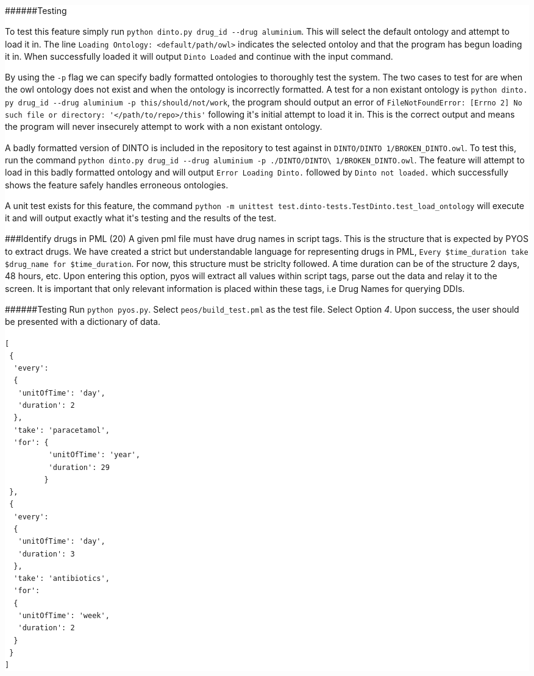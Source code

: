 ######Testing

To test this feature simply run `python dinto.py drug_id --drug aluminium`. This will select the default ontology and attempt to load it in. The line `Loading Ontology: <default/path/owl>` indicates the selected ontoloy and that the program has begun loading it in. When successfully loaded it will output `Dinto Loaded` and continue with the input command.

By using the `-p` flag we can specify badly formatted ontologies to thoroughly test the system. The two cases to test for are when the owl ontology does not exist and when the ontology is incorrectly formatted. A test for a non existant ontology is `python dinto.py drug_id --drug aluminium -p this/should/not/work`, the program should output an error of `FileNotFoundError: [Errno 2] No such file or directory: '</path/to/repo>/this'` following it's initial attempt to load it in. This is the correct output and means the program will never insecurely attempt to work with a non existant ontology. 

A badly formatted version of DINTO is included in the repository to test against in `DINTO/DINTO 1/BROKEN_DINTO.owl`. To test this, run the command `python dinto.py drug_id --drug aluminium -p ./DINTO/DINTO\ 1/BROKEN_DINTO.owl`. The feature will attempt to load in this badly formatted ontology and will output `Error Loading Dinto.` followed by `Dinto not loaded.` which successfully shows the feature safely handles erroneous ontologies.

A unit test exists for this feature, the command `python -m unittest test.dinto-tests.TestDinto.test_load_ontology` will execute it and will output exactly what it's testing and the results of the test.

###Identify drugs in PML (20)
A given pml file must have drug names in script tags. This is the structure that is expected by PYOS to extract drugs. We have created a strict but understandable language for representing drugs in PML, `Every $time_duration take $drug_name for $time_duration`. For now, this structure must be striclty followed.  A time duration can be of the structure 2 days, 48 hours, etc. Upon entering this option, pyos will extract all values within script tags, parse out the data and relay it to the screen. It is important that only relevant information is placed within these tags, i.e Drug Names for querying DDIs.

######Testing
Run `python pyos.py`. Select `peos/build_test.pml` as the test file. Select Option *4*. Upon success, the user should be presented with a dictionary of data.
```
[
 {
  'every': 
  {
   'unitOfTime': 'day', 
   'duration': 2
  }, 
  'take': 'paracetamol',
  'for': {
          'unitOfTime': 'year',
          'duration': 29
         }
 },
 {
  'every': 
  {
   'unitOfTime': 'day',
   'duration': 3
  }, 
  'take': 'antibiotics',
  'for': 
  {
   'unitOfTime': 'week',
   'duration': 2
  }
 }
]
```
